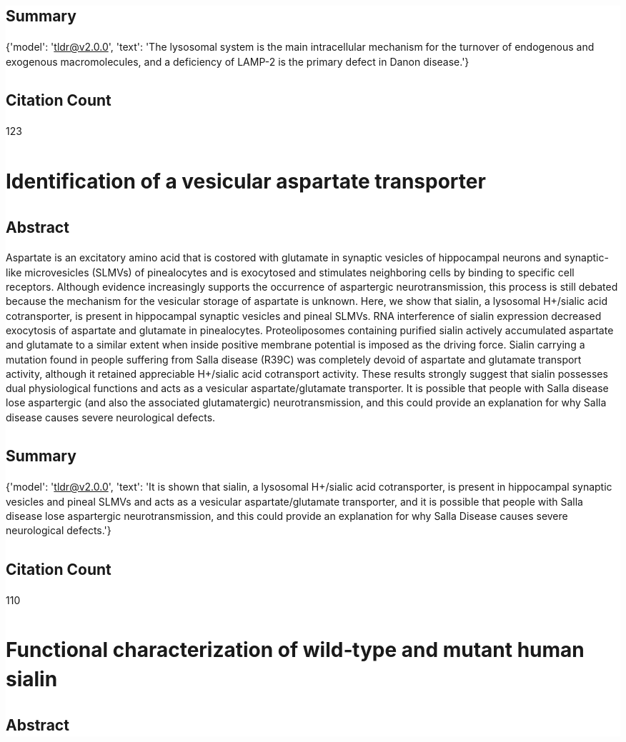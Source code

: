 
## Summary

{'model': 'tldr@v2.0.0', 'text': 'The lysosomal system is the main intracellular mechanism for the turnover of endogenous and exogenous macromolecules, and a deficiency of LAMP-2 is the primary defect in Danon disease.'}

## Citation Count

123

# Identification of a vesicular aspartate transporter

## Abstract

Aspartate is an excitatory amino acid that is costored with glutamate in synaptic vesicles of hippocampal neurons and synaptic-like microvesicles (SLMVs) of pinealocytes and is exocytosed and stimulates neighboring cells by binding to specific cell receptors. Although evidence increasingly supports the occurrence of aspartergic neurotransmission, this process is still debated because the mechanism for the vesicular storage of aspartate is unknown. Here, we show that sialin, a lysosomal H+/sialic acid cotransporter, is present in hippocampal synaptic vesicles and pineal SLMVs. RNA interference of sialin expression decreased exocytosis of aspartate and glutamate in pinealocytes. Proteoliposomes containing purified sialin actively accumulated aspartate and glutamate to a similar extent when inside positive membrane potential is imposed as the driving force. Sialin carrying a mutation found in people suffering from Salla disease (R39C) was completely devoid of aspartate and glutamate transport activity, although it retained appreciable H+/sialic acid cotransport activity. These results strongly suggest that sialin possesses dual physiological functions and acts as a vesicular aspartate/glutamate transporter. It is possible that people with Salla disease lose aspartergic (and also the associated glutamatergic) neurotransmission, and this could provide an explanation for why Salla disease causes severe neurological defects.

## Summary

{'model': 'tldr@v2.0.0', 'text': 'It is shown that sialin, a lysosomal H+/sialic acid cotransporter, is present in hippocampal synaptic vesicles and pineal SLMVs and acts as a vesicular aspartate/glutamate transporter, and it is possible that people with Salla disease lose aspartergic neurotransmission, and this could provide an explanation for why Salla Disease causes severe neurological defects.'}

## Citation Count

110

# Functional characterization of wild‐type and mutant human sialin

## Abstract
